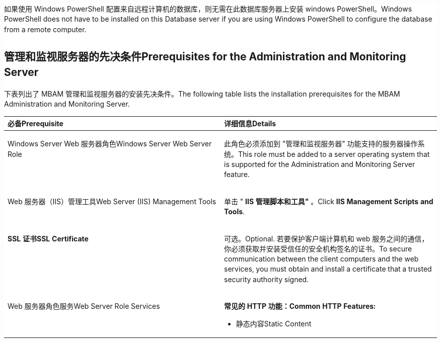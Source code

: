 <td align="left"><p><span data-ttu-id="d45c2-178">如果使用 Windows PowerShell 配置来自远程计算机的数据库，则无需在此数据库服务器上安装 windows PowerShell。</span><span class="sxs-lookup"><span data-stu-id="d45c2-178">Windows PowerShell does not have to be installed on this Database server if you are using Windows PowerShell to configure the database from a remote computer.</span></span></p></td>
</tr>
</tbody>
</table>



## <a href="" id="bkmk-prereqsams"></a><span data-ttu-id="d45c2-179">管理和监视服务器的先决条件</span><span class="sxs-lookup"><span data-stu-id="d45c2-179">Prerequisites for the Administration and Monitoring Server</span></span>


<span data-ttu-id="d45c2-180">下表列出了 MBAM 管理和监视服务器的安装先决条件。</span><span class="sxs-lookup"><span data-stu-id="d45c2-180">The following table lists the installation prerequisites for the MBAM Administration and Monitoring Server.</span></span>

<table>
<colgroup>
<col width="50%" />
<col width="50%" />
</colgroup>
<thead>
<tr class="header">
<th align="left"><span data-ttu-id="d45c2-181">必备</span><span class="sxs-lookup"><span data-stu-id="d45c2-181">Prerequisite</span></span></th>
<th align="left"><span data-ttu-id="d45c2-182">详细信息</span><span class="sxs-lookup"><span data-stu-id="d45c2-182">Details</span></span></th>
</tr>
</thead>
<tbody>
<tr class="odd">
<td align="left"><p><span data-ttu-id="d45c2-183">Windows Server Web 服务器角色</span><span class="sxs-lookup"><span data-stu-id="d45c2-183">Windows Server Web Server Role</span></span></p></td>
<td align="left"><p><span data-ttu-id="d45c2-184">此角色必须添加到 "管理和监视服务器" 功能支持的服务器操作系统。</span><span class="sxs-lookup"><span data-stu-id="d45c2-184">This role must be added to a server operating system that is supported for the Administration and Monitoring Server feature.</span></span></p></td>
</tr>
<tr class="even">
<td align="left"><p><span data-ttu-id="d45c2-185">Web 服务器（IIS）管理工具</span><span class="sxs-lookup"><span data-stu-id="d45c2-185">Web Server (IIS) Management Tools</span></span></p></td>
<td align="left"><p><span data-ttu-id="d45c2-186">单击 " <strong> IIS 管理脚本和工具" </strong> 。</span><span class="sxs-lookup"><span data-stu-id="d45c2-186">Click <strong>IIS Management Scripts and Tools</strong>.</span></span></p></td>
</tr>
<tr class="odd">
<td align="left"><p><strong><span data-ttu-id="d45c2-187">SSL 证书</span><span class="sxs-lookup"><span data-stu-id="d45c2-187">SSL Certificate</span></span></strong></p></td>
<td align="left"><p><span data-ttu-id="d45c2-188">可选。</span><span class="sxs-lookup"><span data-stu-id="d45c2-188">Optional.</span></span> <span data-ttu-id="d45c2-189">若要保护客户端计算机和 web 服务之间的通信，你必须获取并安装受信任的安全机构签名的证书。</span><span class="sxs-lookup"><span data-stu-id="d45c2-189">To secure communication between the client computers and the web services, you must obtain and install a certificate that a trusted security authority signed.</span></span></p></td>
</tr>
<tr class="even">
<td align="left"><p><span data-ttu-id="d45c2-190">Web 服务器角色服务</span><span class="sxs-lookup"><span data-stu-id="d45c2-190">Web Server Role Services</span></span></p></td>
<td align="left"><p><strong><span data-ttu-id="d45c2-191">常见的 HTTP 功能：</span><span class="sxs-lookup"><span data-stu-id="d45c2-191">Common HTTP Features:</span></span></strong></p>
<ul>
<li><p><span data-ttu-id="d45c2-192">静态内容</span><span class="sxs-lookup"><span data-stu-id="d45c2-192">Static Content</span></span></p></li>